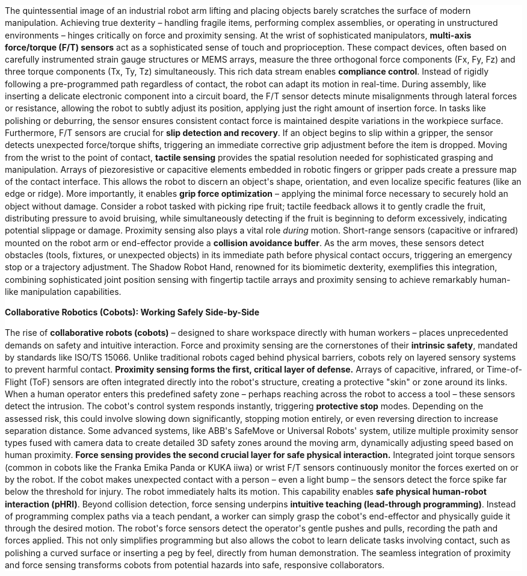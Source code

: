 The quintessential image of an industrial robot arm lifting and placing objects barely scratches the surface of modern manipulation. Achieving true dexterity – handling fragile items, performing complex assemblies, or operating in unstructured environments – hinges critically on force and proximity sensing. At the wrist of sophisticated manipulators, **multi-axis force/torque (F/T) sensors** act as a sophisticated sense of touch and proprioception. These compact devices, often based on carefully instrumented strain gauge structures or MEMS arrays, measure the three orthogonal force components (Fx, Fy, Fz) and three torque components (Tx, Ty, Tz) simultaneously. This rich data stream enables **compliance control**. Instead of rigidly following a pre-programmed path regardless of contact, the robot can adapt its motion in real-time. During assembly, like inserting a delicate electronic component into a circuit board, the F/T sensor detects minute misalignments through lateral forces or resistance, allowing the robot to subtly adjust its position, applying just the right amount of insertion force. In tasks like polishing or deburring, the sensor ensures consistent contact force is maintained despite variations in the workpiece surface. Furthermore, F/T sensors are crucial for **slip detection and recovery**. If an object begins to slip within a gripper, the sensor detects unexpected force/torque shifts, triggering an immediate corrective grip adjustment before the item is dropped. Moving from the wrist to the point of contact, **tactile sensing** provides the spatial resolution needed for sophisticated grasping and manipulation. Arrays of piezoresistive or capacitive elements embedded in robotic fingers or gripper pads create a pressure map of the contact interface. This allows the robot to discern an object's shape, orientation, and even localize specific features (like an edge or ridge). More importantly, it enables **grip force optimization** – applying the minimal force necessary to securely hold an object without damage. Consider a robot tasked with picking ripe fruit; tactile feedback allows it to gently cradle the fruit, distributing pressure to avoid bruising, while simultaneously detecting if the fruit is beginning to deform excessively, indicating potential slippage or damage. Proximity sensing also plays a vital role *during* motion. Short-range sensors (capacitive or infrared) mounted on the robot arm or end-effector provide a **collision avoidance buffer**. As the arm moves, these sensors detect obstacles (tools, fixtures, or unexpected objects) in its immediate path before physical contact occurs, triggering an emergency stop or a trajectory adjustment. The Shadow Robot Hand, renowned for its biomimetic dexterity, exemplifies this integration, combining sophisticated joint position sensing with fingertip tactile arrays and proximity sensing to achieve remarkably human-like manipulation capabilities.

**Collaborative Robotics (Cobots): Working Safely Side-by-Side**

The rise of **collaborative robots (cobots)** – designed to share workspace directly with human workers – places unprecedented demands on safety and intuitive interaction. Force and proximity sensing are the cornerstones of their **intrinsic safety**, mandated by standards like ISO/TS 15066. Unlike traditional robots caged behind physical barriers, cobots rely on layered sensory systems to prevent harmful contact. **Proximity sensing forms the first, critical layer of defense.** Arrays of capacitive, infrared, or Time-of-Flight (ToF) sensors are often integrated directly into the robot's structure, creating a protective "skin" or zone around its links. When a human operator enters this predefined safety zone – perhaps reaching across the robot to access a tool – these sensors detect the intrusion. The cobot's control system responds instantly, triggering **protective stop** modes. Depending on the assessed risk, this could involve slowing down significantly, stopping motion entirely, or even reversing direction to increase separation distance. Some advanced systems, like ABB's SafeMove or Universal Robots' system, utilize multiple proximity sensor types fused with camera data to create detailed 3D safety zones around the moving arm, dynamically adjusting speed based on human proximity. **Force sensing provides the second crucial layer for safe physical interaction.** Integrated joint torque sensors (common in cobots like the Franka Emika Panda or KUKA iiwa) or wrist F/T sensors continuously monitor the forces exerted on or by the robot. If the cobot makes unexpected contact with a person – even a light bump – the sensors detect the force spike far below the threshold for injury. The robot immediately halts its motion. This capability enables **safe physical human-robot interaction (pHRI)**. Beyond collision detection, force sensing underpins **intuitive teaching (lead-through programming)**. Instead of programming complex paths via a teach pendant, a worker can simply grasp the cobot's end-effector and physically guide it through the desired motion. The robot's force sensors detect the operator's gentle pushes and pulls, recording the path and forces applied. This not only simplifies programming but also allows the cobot to learn delicate tasks involving contact, such as polishing a curved surface or inserting a peg by feel, directly from human demonstration. The seamless integration of proximity and force sensing transforms cobots from potential hazards into safe, responsive collaborators.
